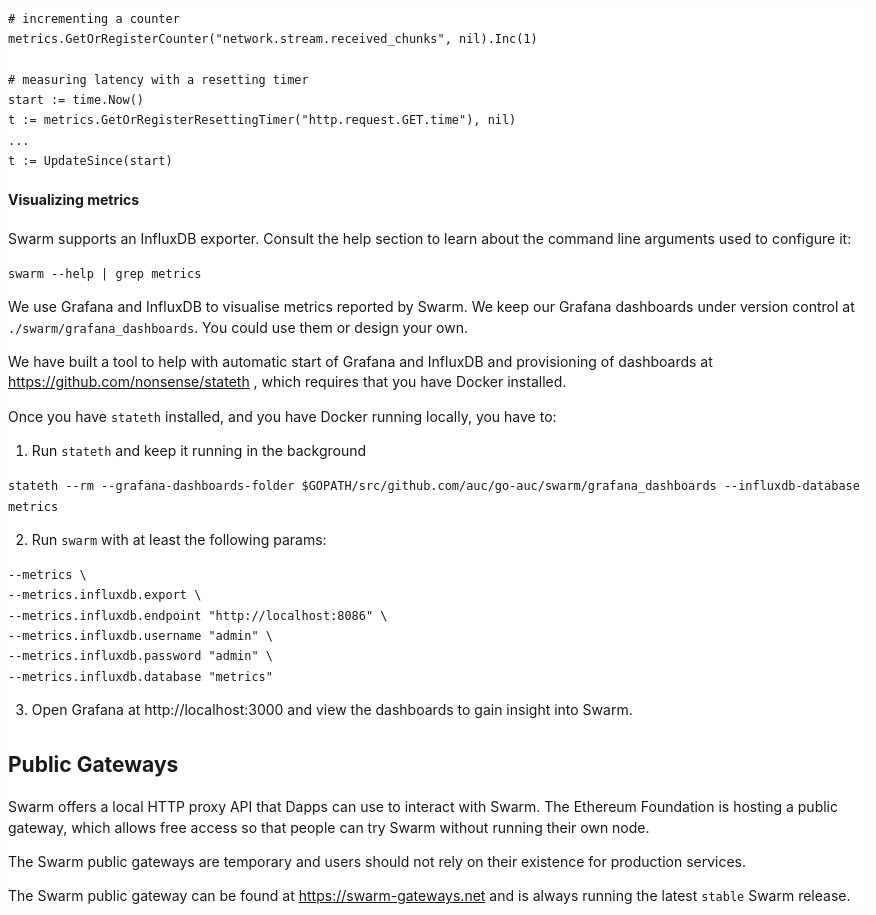 ```
# incrementing a counter
metrics.GetOrRegisterCounter("network.stream.received_chunks", nil).Inc(1)

# measuring latency with a resetting timer
start := time.Now()
t := metrics.GetOrRegisterResettingTimer("http.request.GET.time"), nil)
...
t := UpdateSince(start)
```

#### Visualizing metrics

Swarm supports an InfluxDB exporter. Consult the help section to learn about the command line arguments used to configure it:

```
swarm --help | grep metrics
```

We use Grafana and InfluxDB to visualise metrics reported by Swarm. We keep our Grafana dashboards under version control at `./swarm/grafana_dashboards`. You could use them or design your own.

We have built a tool to help with automatic start of Grafana and InfluxDB and provisioning of dashboards at https://github.com/nonsense/stateth , which requires that you have Docker installed.

Once you have `stateth` installed, and you have Docker running locally, you have to:

1. Run `stateth` and keep it running in the background
```
stateth --rm --grafana-dashboards-folder $GOPATH/src/github.com/auc/go-auc/swarm/grafana_dashboards --influxdb-database metrics
```

2. Run `swarm` with at least the following params:
```
--metrics \
--metrics.influxdb.export \
--metrics.influxdb.endpoint "http://localhost:8086" \
--metrics.influxdb.username "admin" \
--metrics.influxdb.password "admin" \
--metrics.influxdb.database "metrics"
```

3. Open Grafana at http://localhost:3000 and view the dashboards to gain insight into Swarm.


## Public Gateways

Swarm offers a local HTTP proxy API that Dapps can use to interact with Swarm. The Ethereum Foundation is hosting a public gateway, which allows free access so that people can try Swarm without running their own node.

The Swarm public gateways are temporary and users should not rely on their existence for production services.

The Swarm public gateway can be found at https://swarm-gateways.net and is always running the latest `stable` Swarm release.
